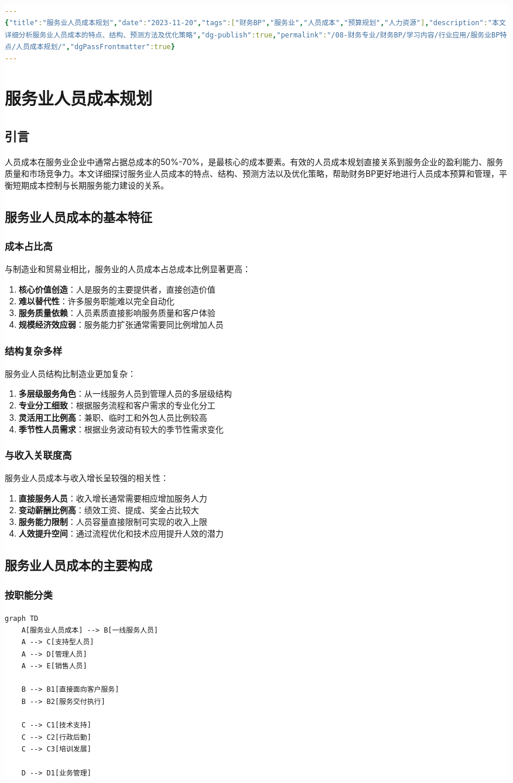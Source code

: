 ```yaml
---
{"title":"服务业人员成本规划","date":"2023-11-20","tags":["财务BP","服务业","人员成本","预算规划","人力资源"],"description":"本文详细分析服务业人员成本的特点、结构、预测方法及优化策略","dg-publish":true,"permalink":"/08-财务专业/财务BP/学习内容/行业应用/服务业BP特点/人员成本规划/","dgPassFrontmatter":true}
---
```



# 服务业人员成本规划

## 引言

人员成本在服务业企业中通常占据总成本的50%-70%，是最核心的成本要素。有效的人员成本规划直接关系到服务企业的盈利能力、服务质量和市场竞争力。本文详细探讨服务业人员成本的特点、结构、预测方法以及优化策略，帮助财务BP更好地进行人员成本预算和管理，平衡短期成本控制与长期服务能力建设的关系。

## 服务业人员成本的基本特征

### 成本占比高

与制造业和贸易业相比，服务业的人员成本占总成本比例显著更高：

1. **核心价值创造**：人是服务的主要提供者，直接创造价值
2. **难以替代性**：许多服务职能难以完全自动化
3. **服务质量依赖**：人员素质直接影响服务质量和客户体验
4. **规模经济效应弱**：服务能力扩张通常需要同比例增加人员

### 结构复杂多样

服务业人员结构比制造业更加复杂：

1. **多层级服务角色**：从一线服务人员到管理人员的多层级结构
2. **专业分工细致**：根据服务流程和客户需求的专业化分工
3. **灵活用工比例高**：兼职、临时工和外包人员比例较高
4. **季节性人员需求**：根据业务波动有较大的季节性需求变化

### 与收入关联度高

服务业人员成本与收入增长呈较强的相关性：

1. **直接服务人员**：收入增长通常需要相应增加服务人力
2. **变动薪酬比例高**：绩效工资、提成、奖金占比较大
3. **服务能力限制**：人员容量直接限制可实现的收入上限
4. **人效提升空间**：通过流程优化和技术应用提升人效的潜力

## 服务业人员成本的主要构成

### 按职能分类

```mermaid
graph TD
    A[服务业人员成本] --> B[一线服务人员]
    A --> C[支持型人员]
    A --> D[管理人员]
    A --> E[销售人员]
    
    B --> B1[直接面向客户服务]
    B --> B2[服务交付执行]
    
    C --> C1[技术支持]
    C --> C2[行政后勤]
    C --> C3[培训发展]
    
    D --> D1[业务管理]
```